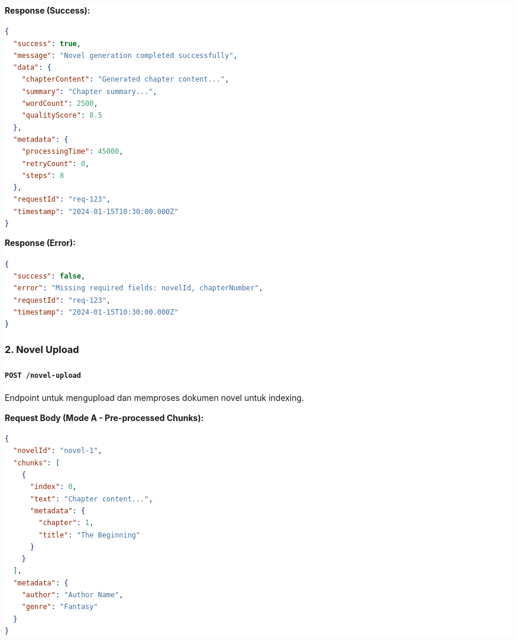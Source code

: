 **Response (Success):**
```json
{
  "success": true,
  "message": "Novel generation completed successfully",
  "data": {
    "chapterContent": "Generated chapter content...",
    "summary": "Chapter summary...",
    "wordCount": 2500,
    "qualityScore": 8.5
  },
  "metadata": {
    "processingTime": 45000,
    "retryCount": 0,
    "steps": 8
  },
  "requestId": "req-123",
  "timestamp": "2024-01-15T10:30:00.000Z"
}
```

**Response (Error):**
```json
{
  "success": false,
  "error": "Missing required fields: novelId, chapterNumber",
  "requestId": "req-123",
  "timestamp": "2024-01-15T10:30:00.000Z"
}
```

### 2. Novel Upload

#### `POST /novel-upload`
Endpoint untuk mengupload dan memproses dokumen novel untuk indexing.

**Request Body (Mode A - Pre-processed Chunks):**
```json
{
  "novelId": "novel-1",
  "chunks": [
    {
      "index": 0,
      "text": "Chapter content...",
      "metadata": {
        "chapter": 1,
        "title": "The Beginning"
      }
    }
  ],
  "metadata": {
    "author": "Author Name",
    "genre": "Fantasy"
  }
}
```
